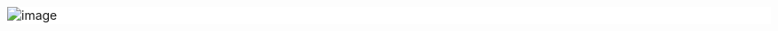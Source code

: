 


























![image](https://github.com/user-attachments/assets/a162e83e-aeda-4404-98a1-4f13ffb2b2c6)
